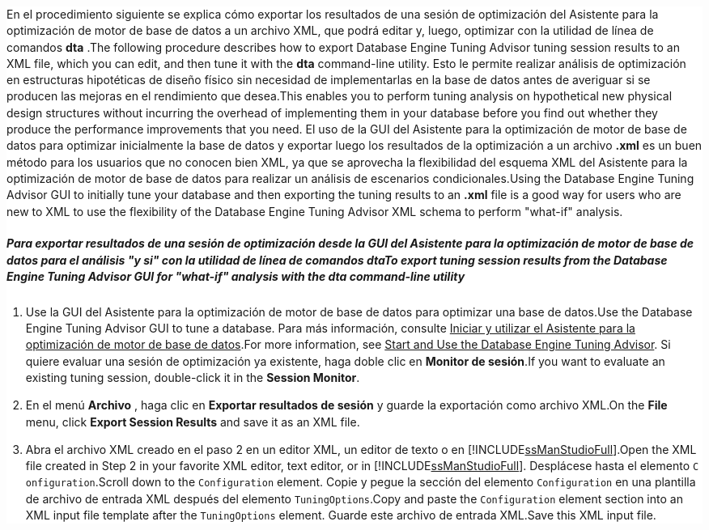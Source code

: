  <span data-ttu-id="e483c-201">En el procedimiento siguiente se explica cómo exportar los resultados de una sesión de optimización del Asistente para la optimización de motor de base de datos a un archivo XML, que podrá editar y, luego, optimizar con la utilidad de línea de comandos **dta** .</span><span class="sxs-lookup"><span data-stu-id="e483c-201">The following procedure describes how to export Database Engine Tuning Advisor tuning session results to an XML file, which you can edit, and then tune it with the **dta** command-line utility.</span></span> <span data-ttu-id="e483c-202">Esto le permite realizar análisis de optimización en estructuras hipotéticas de diseño físico sin necesidad de implementarlas en la base de datos antes de averiguar si se producen las mejoras en el rendimiento que desea.</span><span class="sxs-lookup"><span data-stu-id="e483c-202">This enables you to perform tuning analysis on hypothetical new physical design structures without incurring the overhead of implementing them in your database before you find out whether they produce the performance improvements that you need.</span></span> <span data-ttu-id="e483c-203">El uso de la GUI del Asistente para la optimización de motor de base de datos para optimizar inicialmente la base de datos y exportar luego los resultados de la optimización a un archivo **.xml** es un buen método para los usuarios que no conocen bien XML, ya que se aprovecha la flexibilidad del esquema XML del Asistente para la optimización de motor de base de datos para realizar un análisis de escenarios condicionales.</span><span class="sxs-lookup"><span data-stu-id="e483c-203">Using the Database Engine Tuning Advisor GUI to initially tune your database and then exporting the tuning results to an **.xml** file is a good way for users who are new to XML to use the flexibility of the Database Engine Tuning Advisor XML schema to perform "what-if" analysis.</span></span>  
  
##### <a name="to-export-tuning-session-results-from-the-database-engine-tuning-advisor-gui-for-what-if-analysis-with-the-dta-command-line-utility"></a><span data-ttu-id="e483c-204">Para exportar resultados de una sesión de optimización desde la GUI del Asistente para la optimización de motor de base de datos para el análisis "y si" con la utilidad de línea de comandos dta</span><span class="sxs-lookup"><span data-stu-id="e483c-204">To export tuning session results from the Database Engine Tuning Advisor GUI for "what-if" analysis with the dta command-line utility</span></span>  
  
1.  <span data-ttu-id="e483c-205">Use la GUI del Asistente para la optimización de motor de base de datos para optimizar una base de datos.</span><span class="sxs-lookup"><span data-stu-id="e483c-205">Use the Database Engine Tuning Advisor GUI to tune a database.</span></span> <span data-ttu-id="e483c-206">Para más información, consulte [Iniciar y utilizar el Asistente para la optimización de motor de base de datos](database-engine-tuning-advisor.md).</span><span class="sxs-lookup"><span data-stu-id="e483c-206">For more information, see [Start and Use the Database Engine Tuning Advisor](database-engine-tuning-advisor.md).</span></span> <span data-ttu-id="e483c-207">Si quiere evaluar una sesión de optimización ya existente, haga doble clic en **Monitor de sesión**.</span><span class="sxs-lookup"><span data-stu-id="e483c-207">If you want to evaluate an existing tuning session, double-click it in the **Session Monitor**.</span></span>  
  
2.  <span data-ttu-id="e483c-208">En el menú **Archivo** , haga clic en **Exportar resultados de sesión** y guarde la exportación como archivo XML.</span><span class="sxs-lookup"><span data-stu-id="e483c-208">On the **File** menu, click **Export Session Results** and save it as an XML file.</span></span>  
  
3.  <span data-ttu-id="e483c-209">Abra el archivo XML creado en el paso 2 en un editor XML, un editor de texto o en [!INCLUDE[ssManStudioFull](../../includes/ssmanstudiofull-md.md)].</span><span class="sxs-lookup"><span data-stu-id="e483c-209">Open the XML file created in Step 2 in your favorite XML editor, text editor, or in [!INCLUDE[ssManStudioFull](../../includes/ssmanstudiofull-md.md)].</span></span> <span data-ttu-id="e483c-210">Desplácese hasta el elemento `Configuration`.</span><span class="sxs-lookup"><span data-stu-id="e483c-210">Scroll down to the `Configuration` element.</span></span> <span data-ttu-id="e483c-211">Copie y pegue la sección del elemento `Configuration` en una plantilla de archivo de entrada XML después del elemento `TuningOptions`.</span><span class="sxs-lookup"><span data-stu-id="e483c-211">Copy and paste the `Configuration` element section into an XML input file template after the `TuningOptions` element.</span></span> <span data-ttu-id="e483c-212">Guarde este archivo de entrada XML.</span><span class="sxs-lookup"><span data-stu-id="e483c-212">Save this XML input file.</span></span>  
  